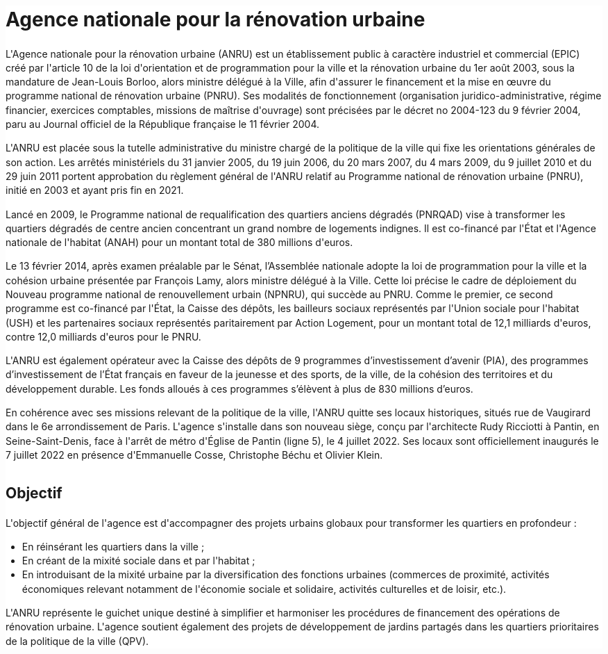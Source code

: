 # Agence nationale pour la rénovation urbaine

L'Agence nationale pour la rénovation urbaine (ANRU) est un établissement public à caractère industriel et commercial (EPIC) créé par l'article 10 de la loi d'orientation et de programmation pour la ville et la rénovation urbaine du 1er août 2003, sous la mandature de Jean-Louis Borloo, alors ministre délégué à la Ville, afin d'assurer le financement et la mise en œuvre du programme national de rénovation urbaine (PNRU). Ses modalités de fonctionnement (organisation juridico-administrative, régime financier, exercices comptables, missions de maîtrise d'ouvrage) sont précisées par le décret no 2004-123 du 9 février 2004, paru au Journal officiel de la République française le 11 février 2004.

L'ANRU est placée sous la tutelle administrative du ministre chargé de la politique de la ville qui fixe les orientations générales de son action. Les arrêtés ministériels du 31 janvier 2005, du 19 juin 2006, du 20 mars 2007, du 4 mars 2009, du 9 juillet 2010 et du 29 juin 2011 portent approbation du règlement général de l'ANRU relatif au Programme national de rénovation urbaine (PNRU), initié en 2003 et ayant pris fin en 2021.

Lancé en 2009, le Programme national de requalification des quartiers anciens dégradés (PNRQAD) vise à transformer les quartiers dégradés de centre ancien concentrant un grand nombre de logements indignes. Il est co-financé par l'État et l'Agence nationale de l'habitat (ANAH) pour un montant total de 380 millions d'euros.

Le 13 février 2014, après examen préalable par le Sénat, l’Assemblée nationale adopte la loi de programmation pour la ville et la cohésion urbaine présentée par François Lamy, alors ministre délégué à la Ville. Cette loi précise le cadre de déploiement du Nouveau programme national de renouvellement urbain (NPNRU), qui succède au PNRU. Comme le premier, ce second programme est co-financé par l'État, la Caisse des dépôts, les bailleurs sociaux représentés par l'Union sociale pour l'habitat (USH) et les partenaires sociaux représentés paritairement par Action Logement, pour un montant total de 12,1 milliards d'euros, contre 12,0 milliards d'euros pour le PNRU.

L'ANRU est également opérateur avec la Caisse des dépôts de 9 programmes d’investissement d’avenir (PIA), des programmes d’investissement de l’État français en faveur de la jeunesse et des sports, de la ville, de la cohésion des territoires et du développement durable. Les fonds alloués à ces programmes s’élèvent à plus de 830 millions d’euros.

En cohérence avec ses missions relevant de la politique de la ville, l'ANRU quitte ses locaux historiques, situés rue de Vaugirard dans le 6e arrondissement de Paris. L'agence s'installe dans son nouveau siège, conçu par l'architecte Rudy Ricciotti à Pantin, en Seine-Saint-Denis, face à l'arrêt de métro d'Église de Pantin (ligne 5), le 4 juillet 2022. Ses locaux sont officiellement inaugurés le 7 juillet 2022 en présence d'Emmanuelle Cosse, Christophe Béchu et Olivier Klein.

## Objectif

L'objectif général de l'agence est d'accompagner des projets urbains globaux pour transformer les quartiers en profondeur :

- En réinsérant les quartiers dans la ville ;
- En créant de la mixité sociale dans et par l'habitat ;
- En introduisant de la mixité urbaine par la diversification des fonctions urbaines (commerces de proximité, activités économiques relevant notamment de l'économie sociale et solidaire, activités culturelles et de loisir, etc.).

L'ANRU représente le guichet unique destiné à simplifier et harmoniser les procédures de financement des opérations de rénovation urbaine. L'agence soutient également des projets de développement de jardins partagés dans les quartiers prioritaires de la politique de la ville (QPV).
